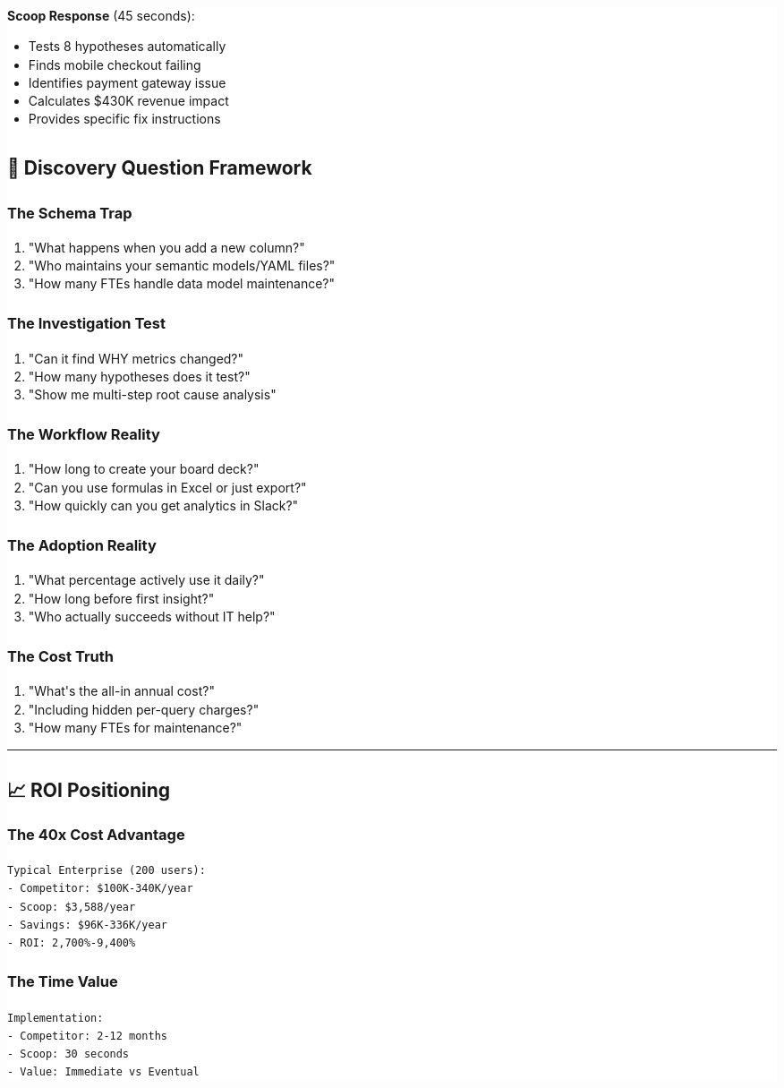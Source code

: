 **Scoop Response** (45 seconds):
- Tests 8 hypotheses automatically
- Finds mobile checkout failing
- Identifies payment gateway issue
- Calculates $430K revenue impact
- Provides specific fix instructions

## 🎯 Discovery Question Framework

### The Schema Trap
1. "What happens when you add a new column?"
2. "Who maintains your semantic models/YAML files?"
3. "How many FTEs handle data model maintenance?"

### The Investigation Test
1. "Can it find WHY metrics changed?"
2. "How many hypotheses does it test?"
3. "Show me multi-step root cause analysis"

### The Workflow Reality
1. "How long to create your board deck?"
2. "Can you use formulas in Excel or just export?"
3. "How quickly can you get analytics in Slack?"

### The Adoption Reality
1. "What percentage actively use it daily?"
2. "How long before first insight?"
3. "Who actually succeeds without IT help?"

### The Cost Truth
1. "What's the all-in annual cost?"
2. "Including hidden per-query charges?"
3. "How many FTEs for maintenance?"

---

## 📈 ROI Positioning

### The 40x Cost Advantage
```
Typical Enterprise (200 users):
- Competitor: $100K-340K/year
- Scoop: $3,588/year
- Savings: $96K-336K/year
- ROI: 2,700%-9,400%
```

### The Time Value
```
Implementation:
- Competitor: 2-12 months
- Scoop: 30 seconds
- Value: Immediate vs Eventual
```
